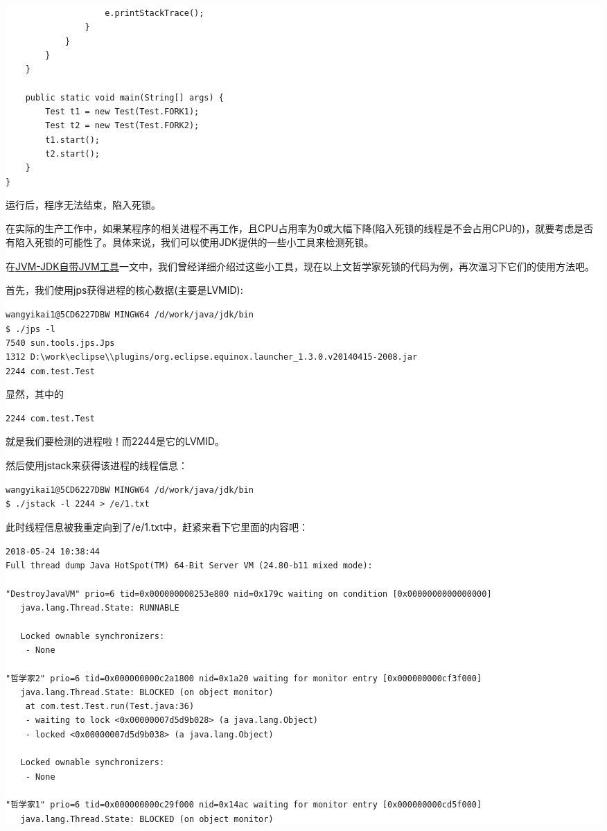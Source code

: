 ```
                    e.printStackTrace();
                }
            }
        }
    }

    public static void main(String[] args) {
        Test t1 = new Test(Test.FORK1);
        Test t2 = new Test(Test.FORK2);
        t1.start();
        t2.start();
    }
}
```

运行后，程序无法结束，陷入死锁。

在实际的生产工作中，如果某程序的相关进程不再工作，且CPU占用率为0或大幅下降(陷入死锁的线程是不会占用CPU的)，就要考虑是否有陷入死锁的可能性了。具体来说，我们可以使用JDK提供的一些小工具来检测死锁。

在[JVM-JDK自带JVM工具](/2017/11/03/JVM-JDK自带JVM工具/)一文中，我们曾经详细介绍过这些小工具，现在以上文哲学家死锁的代码为例，再次温习下它们的使用方法吧。

首先，我们使用jps获得进程的核心数据(主要是LVMID):

```
wangyikai1@5CD6227DBW MINGW64 /d/work/java/jdk/bin
$ ./jps -l
7540 sun.tools.jps.Jps
1312 D:\work\eclipse\\plugins/org.eclipse.equinox.launcher_1.3.0.v20140415-2008.jar
2244 com.test.Test
```

显然，其中的

```
2244 com.test.Test
```

就是我们要检测的进程啦！而2244是它的LVMID。

然后使用jstack来获得该进程的线程信息：

```
wangyikai1@5CD6227DBW MINGW64 /d/work/java/jdk/bin
$ ./jstack -l 2244 > /e/1.txt
```

此时线程信息被我重定向到了/e/1.txt中，赶紧来看下它里面的内容吧：

```
2018-05-24 10:38:44
Full thread dump Java HotSpot(TM) 64-Bit Server VM (24.80-b11 mixed mode):

"DestroyJavaVM" prio=6 tid=0x000000000253e800 nid=0x179c waiting on condition [0x0000000000000000]
   java.lang.Thread.State: RUNNABLE

   Locked ownable synchronizers:
	- None

"哲学家2" prio=6 tid=0x000000000c2a1800 nid=0x1a20 waiting for monitor entry [0x000000000cf3f000]
   java.lang.Thread.State: BLOCKED (on object monitor)
	at com.test.Test.run(Test.java:36)
	- waiting to lock <0x00000007d5d9b028> (a java.lang.Object)
	- locked <0x00000007d5d9b038> (a java.lang.Object)

   Locked ownable synchronizers:
	- None

"哲学家1" prio=6 tid=0x000000000c29f000 nid=0x14ac waiting for monitor entry [0x000000000cd5f000]
   java.lang.Thread.State: BLOCKED (on object monitor)
```